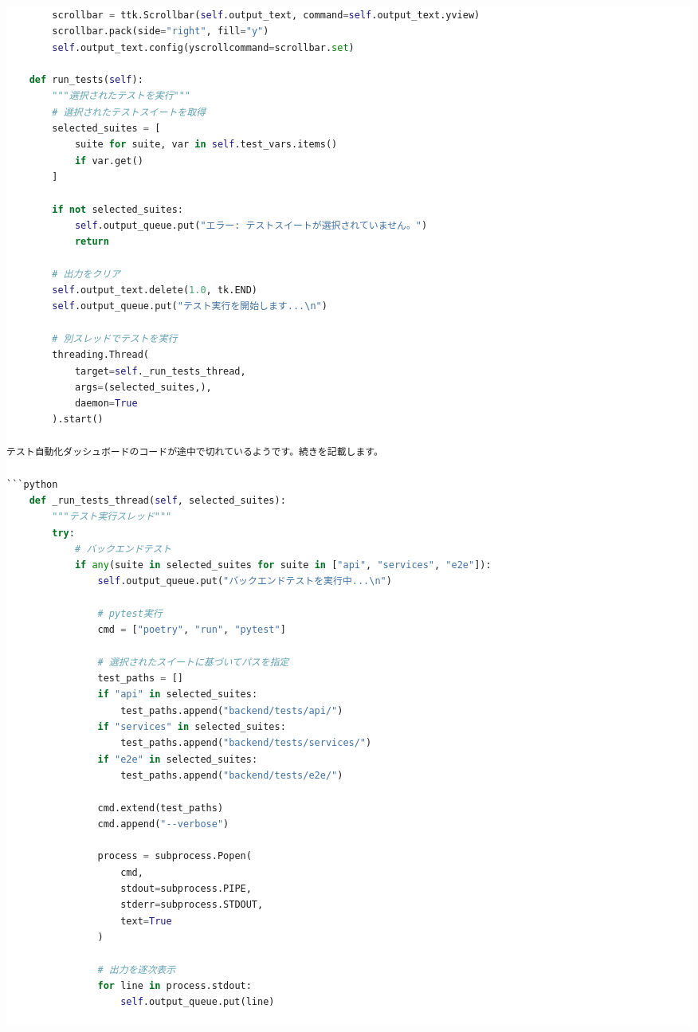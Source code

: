 ```python
        scrollbar = ttk.Scrollbar(self.output_text, command=self.output_text.yview)
        scrollbar.pack(side="right", fill="y")
        self.output_text.config(yscrollcommand=scrollbar.set)
    
    def run_tests(self):
        """選択されたテストを実行"""
        # 選択されたテストスイートを取得
        selected_suites = [
            suite for suite, var in self.test_vars.items() 
            if var.get()
        ]
        
        if not selected_suites:
            self.output_queue.put("エラー: テストスイートが選択されていません。")
            return
        
        # 出力をクリア
        self.output_text.delete(1.0, tk.END)
        self.output_queue.put("テスト実行を開始します...\n")
        
        # 別スレッドでテストを実行
        threading.Thread(
            target=self._run_tests_thread,
            args=(selected_suites,),
            daemon=True
        ).start()
    
テスト自動化ダッシュボードのコードが途中で切れているようです。続きを記載します。

```python
    def _run_tests_thread(self, selected_suites):
        """テスト実行スレッド"""
        try:
            # バックエンドテスト
            if any(suite in selected_suites for suite in ["api", "services", "e2e"]):
                self.output_queue.put("バックエンドテストを実行中...\n")
                
                # pytest実行
                cmd = ["poetry", "run", "pytest"]
                
                # 選択されたスイートに基づいてパスを指定
                test_paths = []
                if "api" in selected_suites:
                    test_paths.append("backend/tests/api/")
                if "services" in selected_suites:
                    test_paths.append("backend/tests/services/")
                if "e2e" in selected_suites:
                    test_paths.append("backend/tests/e2e/")
                
                cmd.extend(test_paths)
                cmd.append("--verbose")
                
                process = subprocess.Popen(
                    cmd,
                    stdout=subprocess.PIPE,
                    stderr=subprocess.STDOUT,
                    text=True
                )
                
                # 出力を逐次表示
                for line in process.stdout:
                    self.output_queue.put(line)
                
```